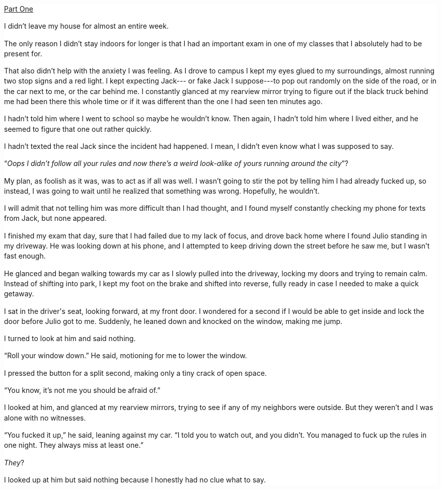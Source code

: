 [Part One](https://www.reddit.com/r/nosleep/comments/diuucz/my_sugar_daddy_asks_me_for_weird_favors/)

I didn’t leave my house for almost an entire week. 

The only reason I didn’t stay indoors for longer is that I had an important exam in one of my classes that I absolutely had to be present for. 

That also didn’t help with the anxiety I was feeling. As I drove to campus I kept my eyes glued to my surroundings, almost running two stop signs and a red light. I kept expecting Jack--- or fake Jack I suppose---to pop out randomly on the side of the road, or in the car next to me, or the car behind me. I constantly glanced at my rearview mirror trying to figure out if the black truck behind me had been there this whole time or if it was different than the one I had seen ten minutes ago. 

I hadn’t told him where I went to school so maybe he wouldn’t know. Then again, I hadn’t told him where I lived either, and he seemed to figure that one out rather quickly. 

I hadn’t texted the real Jack since the incident had happened. I mean, I didn’t even know what I was supposed to say. 

“*Oops I didn’t follow all your rules and now there’s a weird look-alike of yours running around the city*”?

My plan, as foolish as it was, was to act as if all was well. I wasn’t going to stir the pot by telling him I had already fucked up, so instead, I was going to wait until he realized that something was wrong. Hopefully, he wouldn’t. 

I will admit that not telling him was more difficult than I had thought, and I found myself constantly checking my phone for texts from Jack, but none appeared. 

I finished my exam that day, sure that I had failed due to my lack of focus, and drove back home where I found Julio standing in my driveway. He was looking down at his phone, and I attempted to keep driving down the street before he saw me, but I wasn’t fast enough. 

He glanced and began walking towards my car as I slowly pulled into the driveway, locking my doors and trying to remain calm. Instead of shifting into park, I kept my foot on the brake and shifted into reverse, fully ready in case I needed to make a quick getaway. 

I sat in the driver's seat, looking forward, at my front door. I wondered for a second if I would be able to get inside and lock the door before Julio got to me. Suddenly, he leaned down and knocked on the window, making me jump. 

I turned to look at him and said nothing. 

“Roll your window down.” He said, motioning for me to lower the window. 

I pressed the button for a split second, making only a tiny crack of open space. 

“You know, it’s not me you should be afraid of.”

I looked at him, and glanced at my rearview mirrors, trying to see if any of my neighbors were outside. But they weren’t and I was alone with no witnesses. 

“You fucked it up,” he said, leaning against my car. “I told you to watch out, and you didn’t. You managed to fuck up the rules in one night. They always miss at least one.”

*They*?

I looked up at him but said nothing because I honestly had no clue what to say. 
